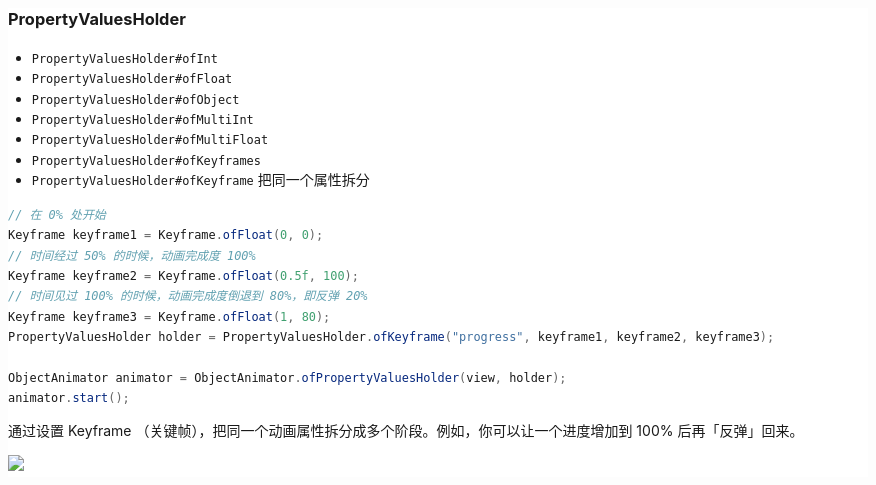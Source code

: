 ### PropertyValuesHolder

- `PropertyValuesHolder#ofInt`
- `PropertyValuesHolder#ofFloat`
- `PropertyValuesHolder#ofObject`
- `PropertyValuesHolder#ofMultiInt`
- `PropertyValuesHolder#ofMultiFloat`
- `PropertyValuesHolder#ofKeyframes`
- `PropertyValuesHolder#ofKeyframe` 把同一个属性拆分

```java
// 在 0% 处开始
Keyframe keyframe1 = Keyframe.ofFloat(0, 0);
// 时间经过 50% 的时候，动画完成度 100%
Keyframe keyframe2 = Keyframe.ofFloat(0.5f, 100);
// 时间见过 100% 的时候，动画完成度倒退到 80%，即反弹 20%
Keyframe keyframe3 = Keyframe.ofFloat(1, 80);
PropertyValuesHolder holder = PropertyValuesHolder.ofKeyframe("progress", keyframe1, keyframe2, keyframe3);

ObjectAnimator animator = ObjectAnimator.ofPropertyValuesHolder(view, holder);
animator.start();
```

通过设置 Keyframe （关键帧），把同一个动画属性拆分成多个阶段。例如，你可以让一个进度增加到 100% 后再「反弹」回来。

![](https://cdn.nlark.com/yuque/0/2024/gif/694278/1706188828445-2010109e-8f1e-4f59-9d27-fc95d37ae9a6.gif#averageHue=%23292b29&clientId=ube8c8cf8-1eef-4&height=201&id=AWio5&originHeight=252&originWidth=452&originalType=binary&ratio=1&rotation=0&showTitle=false&status=done&style=none&taskId=u1c45a571-7403-4330-ad90-bea4c934dc9&title=&width=361)
